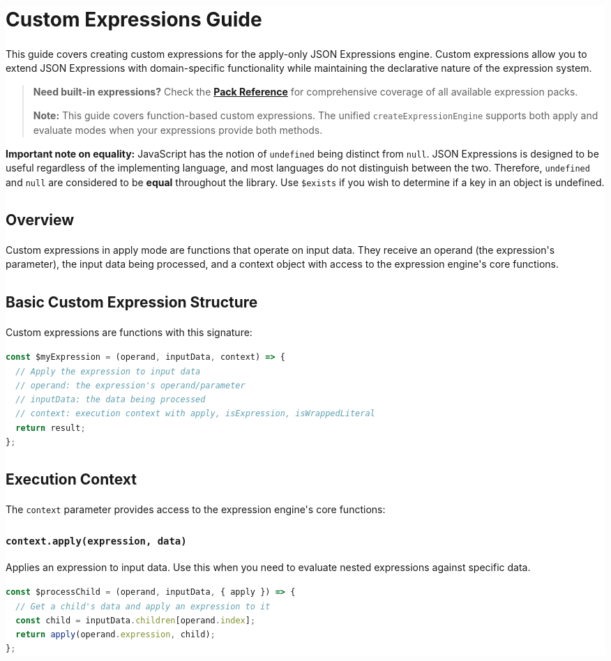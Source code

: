 # Custom Expressions Guide

This guide covers creating custom expressions for the apply-only JSON Expressions engine. Custom expressions allow you to extend JSON Expressions with domain-specific functionality while maintaining the declarative nature of the expression system.

> **Need built-in expressions?** Check the **[Pack Reference](packs.md)** for comprehensive coverage of all available expression packs.
>
> **Note:** This guide covers function-based custom expressions. The unified `createExpressionEngine` supports both apply and evaluate modes when your expressions provide both methods.

**Important note on equality:** JavaScript has the notion of `undefined` being distinct from `null`. JSON Expressions is designed to be useful regardless of the implementing language, and most languages do not distinguish between the two. Therefore, `undefined` and `null` are considered to be **equal** throughout the library. Use `$exists` if you wish to determine if a key in an object is undefined.

## Overview

Custom expressions in apply mode are functions that operate on input data. They receive an operand (the expression's parameter), the input data being processed, and a context object with access to the expression engine's core functions.

## Basic Custom Expression Structure

Custom expressions are functions with this signature:

```javascript
const $myExpression = (operand, inputData, context) => {
  // Apply the expression to input data
  // operand: the expression's operand/parameter
  // inputData: the data being processed
  // context: execution context with apply, isExpression, isWrappedLiteral
  return result;
};
```

## Execution Context

The `context` parameter provides access to the expression engine's core functions:

### `context.apply(expression, data)`

Applies an expression to input data. Use this when you need to evaluate nested expressions against specific data.

```javascript
const $processChild = (operand, inputData, { apply }) => {
  // Get a child's data and apply an expression to it
  const child = inputData.children[operand.index];
  return apply(operand.expression, child);
};
```
